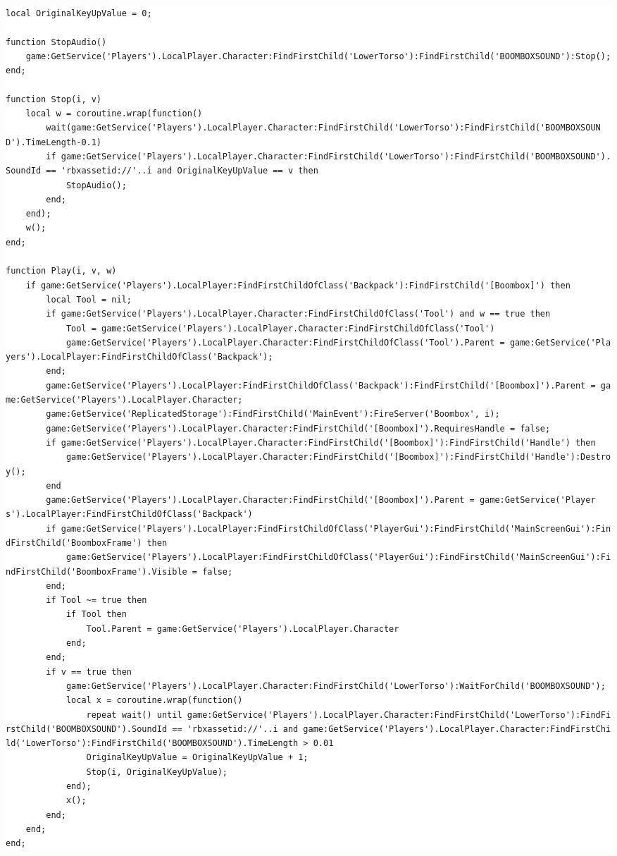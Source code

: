     local OriginalKeyUpValue = 0;
    
    function StopAudio()
        game:GetService('Players').LocalPlayer.Character:FindFirstChild('LowerTorso'):FindFirstChild('BOOMBOXSOUND'):Stop();
    end;
    
    function Stop(i, v)
        local w = coroutine.wrap(function()
            wait(game:GetService('Players').LocalPlayer.Character:FindFirstChild('LowerTorso'):FindFirstChild('BOOMBOXSOUND').TimeLength-0.1)
            if game:GetService('Players').LocalPlayer.Character:FindFirstChild('LowerTorso'):FindFirstChild('BOOMBOXSOUND').SoundId == 'rbxassetid://'..i and OriginalKeyUpValue == v then
                StopAudio();
            end;
        end);
        w();
    end;
    
    function Play(i, v, w)
        if game:GetService('Players').LocalPlayer:FindFirstChildOfClass('Backpack'):FindFirstChild('[Boombox]') then
            local Tool = nil;
            if game:GetService('Players').LocalPlayer.Character:FindFirstChildOfClass('Tool') and w == true then
                Tool = game:GetService('Players').LocalPlayer.Character:FindFirstChildOfClass('Tool')
                game:GetService('Players').LocalPlayer.Character:FindFirstChildOfClass('Tool').Parent = game:GetService('Players').LocalPlayer:FindFirstChildOfClass('Backpack');
            end;
            game:GetService('Players').LocalPlayer:FindFirstChildOfClass('Backpack'):FindFirstChild('[Boombox]').Parent = game:GetService('Players').LocalPlayer.Character;
            game:GetService('ReplicatedStorage'):FindFirstChild('MainEvent'):FireServer('Boombox', i);
            game:GetService('Players').LocalPlayer.Character:FindFirstChild('[Boombox]').RequiresHandle = false;
            if game:GetService('Players').LocalPlayer.Character:FindFirstChild('[Boombox]'):FindFirstChild('Handle') then
                game:GetService('Players').LocalPlayer.Character:FindFirstChild('[Boombox]'):FindFirstChild('Handle'):Destroy();
            end
            game:GetService('Players').LocalPlayer.Character:FindFirstChild('[Boombox]').Parent = game:GetService('Players').LocalPlayer:FindFirstChildOfClass('Backpack')
            if game:GetService('Players').LocalPlayer:FindFirstChildOfClass('PlayerGui'):FindFirstChild('MainScreenGui'):FindFirstChild('BoomboxFrame') then
                game:GetService('Players').LocalPlayer:FindFirstChildOfClass('PlayerGui'):FindFirstChild('MainScreenGui'):FindFirstChild('BoomboxFrame').Visible = false;
            end;
            if Tool ~= true then
                if Tool then
                    Tool.Parent = game:GetService('Players').LocalPlayer.Character
                end;
            end;
            if v == true then
                game:GetService('Players').LocalPlayer.Character:FindFirstChild('LowerTorso'):WaitForChild('BOOMBOXSOUND');
                local x = coroutine.wrap(function()
                    repeat wait() until game:GetService('Players').LocalPlayer.Character:FindFirstChild('LowerTorso'):FindFirstChild('BOOMBOXSOUND').SoundId == 'rbxassetid://'..i and game:GetService('Players').LocalPlayer.Character:FindFirstChild('LowerTorso'):FindFirstChild('BOOMBOXSOUND').TimeLength > 0.01
                    OriginalKeyUpValue = OriginalKeyUpValue + 1;
                    Stop(i, OriginalKeyUpValue);
                end);
                x();
            end;
        end;
    end;